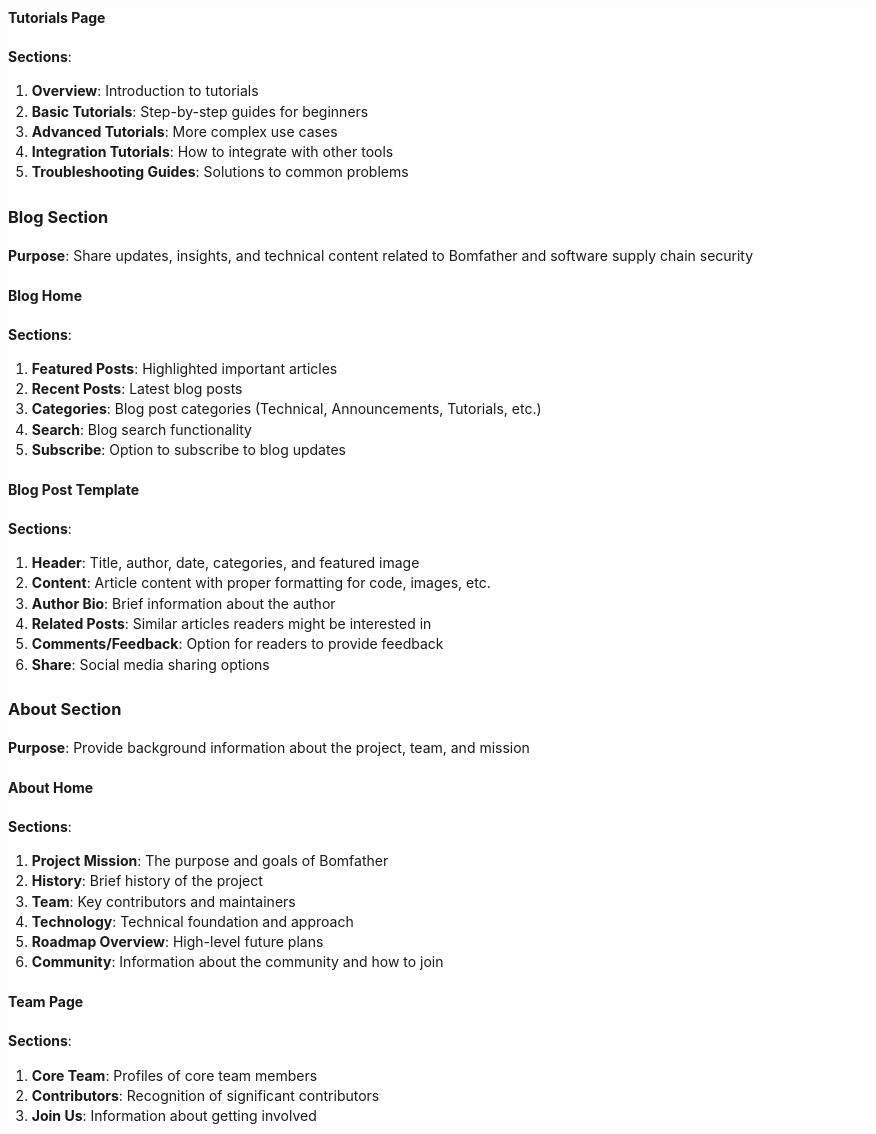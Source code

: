 #### Tutorials Page

**Sections**:
1. **Overview**: Introduction to tutorials
2. **Basic Tutorials**: Step-by-step guides for beginners
3. **Advanced Tutorials**: More complex use cases
4. **Integration Tutorials**: How to integrate with other tools
5. **Troubleshooting Guides**: Solutions to common problems

### Blog Section

**Purpose**: Share updates, insights, and technical content related to Bomfather and software supply chain security

#### Blog Home

**Sections**:
1. **Featured Posts**: Highlighted important articles
2. **Recent Posts**: Latest blog posts
3. **Categories**: Blog post categories (Technical, Announcements, Tutorials, etc.)
4. **Search**: Blog search functionality
5. **Subscribe**: Option to subscribe to blog updates

#### Blog Post Template

**Sections**:
1. **Header**: Title, author, date, categories, and featured image
2. **Content**: Article content with proper formatting for code, images, etc.
3. **Author Bio**: Brief information about the author
4. **Related Posts**: Similar articles readers might be interested in
5. **Comments/Feedback**: Option for readers to provide feedback
6. **Share**: Social media sharing options

### About Section

**Purpose**: Provide background information about the project, team, and mission

#### About Home

**Sections**:
1. **Project Mission**: The purpose and goals of Bomfather
2. **History**: Brief history of the project
3. **Team**: Key contributors and maintainers
4. **Technology**: Technical foundation and approach
5. **Roadmap Overview**: High-level future plans
6. **Community**: Information about the community and how to join

#### Team Page

**Sections**:
1. **Core Team**: Profiles of core team members
2. **Contributors**: Recognition of significant contributors
3. **Join Us**: Information about getting involved
